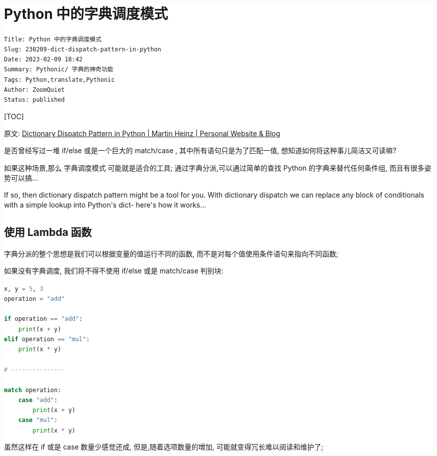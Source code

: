 # Python 中的字典调度模式
    Title: Python 中的字典调度模式
    Slug: 230209-dict-dispatch-pattern-in-python 
    Date: 2023-02-09 18:42
    Summary: Pythonic/ 字典的神奇功能
    Tags: Python,translate,Pythonic
    Author: ZoomQuiet
    Status: published


[TOC]

原文: [Dictionary Dispatch Pattern in Python | Martin Heinz | Personal Website &amp; Blog](https://martinheinz.dev/blog/90)

是否曾经写过一堆 if/else 或是一个巨大的 match/case ,
其中所有语句只是为了匹配一值, 想知道如何将这种事儿简洁又可读嘛?

如果这种场景,那么 字典调度模式 可能就是适合的工具;
通过字典分派,可以通过简单的查找 Python 的字典来替代任何条件组,
而且有很多姿势可以搞...

If so, then dictionary dispatch pattern might be a tool for you. With dictionary dispatch we can replace any block of conditionals with a simple lookup into Python's dict- here's how it works...

## 使用 Lambda 函数

字典分派的整个思想是我们可以根据变量的值运行不同的函数,
而不是对每个值使用条件语句来指向不同函数;

如果没有字典调度, 我们将不得不使用 if/else 或是 match/case 判别块:

```python
x, y = 5, 3
operation = "add"

if operation == "add":
    print(x + y)
elif operation == "mul":
    print(x * y)

# ---------------

match operation:
    case "add":
        print(x + y)
    case "mul":
        print(x * y)

```

虽然这样在 if 或是 case 数量少感觉还成,
但是,随着选项数量的增加, 可能就变得冗长难以阅读和维护了;
